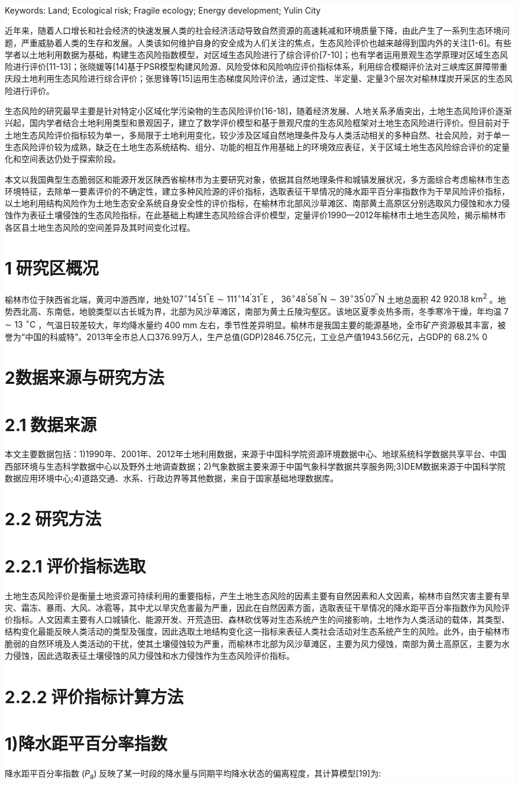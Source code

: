 Keywords: Land; Ecological risk; Fragile ecology; Energy development; Yulin City

近年来，随着人口增长和社会经济的快速发展人类的社会经济活动导致自然资源的高速耗减和环境质量下降，由此产生了一系列生态环境问题，严重威胁着人类的生存和发展。人类该如何维护自身的安全成为人们关注的焦点，生态风险评价也越来越得到国内外的关注[1-6]。有些学者以土地利用数据为基础，构建生态风险指数模型，对区域生态风险进行了综合评价[7-10]；也有学者运用景观生态学原理对区域生态风险进行评价[11-13]；张晓媛等[14]基于PSR模型构建风险源、风险受体和风险响应评价指标体系，利用综合模糊评价法对三峡库区屏障带重庆段土地利用生态风险进行综合评价；张思锋等[15]运用生态梯度风险评价法，通过定性、半定量、定量3个层次对榆林煤炭开采区的生态风险进行评价。

生态风险的研究最早主要是针对特定小区域化学污染物的生态风险评价[16-18]，随着经济发展、人地关系矛盾突出，土地生态风险评价逐渐兴起，国内学者结合土地利用类型和景观因子，建立了数学评价模型和基于景观尺度的生态风险框架对土地生态风险进行评价。但目前对于土地生态风险评价指标较为单一，多局限于土地利用变化，较少涉及区域自然地理条件及与人类活动相关的多种自然、社会风险，对于单一生态风险评价较为成熟，缺乏在土地生态系统结构、组分、功能的相互作用基础上的环境效应表征，关于区域土地生态风险综合评价的定量化和空间表达仍处于探索阶段。

本文以我国典型生态脆弱区和能源开发区陕西省榆林市为主要研究对象，依据其自然地理条件和城镇发展状况，多方面综合考虑榆林市生态环境特征，去除单一要素评价的不确定性，建立多种风险源的评价指标，选取表征干旱情况的降水距平百分率指数作为干旱风险评价指标，以土地利用结构风险作为土地生态安全系统自身安全性的评价指标，在榆林市北部风沙草滩区、南部黄土高原区分别选取风力侵蚀和水力侵蚀作为表征土壤侵蚀的生态风险指标，在此基础上构建生态风险综合评价模型，定量评价1990—2012年榆林市土地生态风险，揭示榆林市各区县土地生态风险的空间差异及其时间变化过程。

# 1 研究区概况

榆林市位于陕西省北端，黄河中游西岸，地处$1 0 7 ^ { \circ } 1 4 ^ { \prime } 5 1 ^ { \prime \prime } \mathrm { E } { \sim } 1 1 1 ^ { \circ } 1 4 ^ { \prime } 3 1 ^ { \prime \prime } \mathrm { E }$ ， $3 6 ^ { \circ } 4 8 ^ { \prime } 5 8 ^ { \prime \prime } \mathrm { N } { \sim } 3 9 ^ { \circ } 3 5 ^ { \prime } 0 7 ^ { \prime \prime } \mathrm { N }$ 土地总面积 $4 2 ~ 9 2 0 . 1 8 ~ \mathrm { k m } ^ { 2 }$ 。地势西北高、东南低，地貌类型以古长城为界，北部为风沙草滩区，南部为黄土丘陵沟壑区。该地区夏季炎热多雨，冬季寒冷干燥，年均温 $7 { \sim } 1 3 \ \mathrm { ^ \circ C }$ ，气温日较差较大，年均降水量约 $4 0 0 ~ \mathrm { { m m } }$ 左右，季节性差异明显。榆林市是我国主要的能源基地，全市矿产资源极其丰富，被誉为“中国的科威特”。2013年全市总人口376.99万人，生产总值(GDP)2846.75亿元，工业总产值1943.56亿元，占GDP的 $6 8 . 2 \%$ 0

# 2数据来源与研究方法

# 2.1 数据来源

本文主要数据包括：1)1990年、2001年、2012年土地利用数据，来源于中国科学院资源环境数据中心、地球系统科学数据共享平台、中国西部环境与生态科学数据中心以及野外土地调查数据；2)气象数据主要来源于中国气象科学数据共享服务网;3)DEM数据来源于中国科学院数据应用环境中心;4)道路交通、水系、行政边界等其他数据，来自于国家基础地理数据库。

# 2.2 研究方法

# 2.2.1 评价指标选取

土地生态风险评价是衡量土地资源可持续利用的重要指标，产生土地生态风险的因素主要有自然因素和人文因素，榆林市自然灾害主要有旱灾、霜冻、暴雨、大风、冰雹等，其中尤以旱灾危害最为严重，因此在自然因素方面，选取表征干旱情况的降水距平百分率指数作为风险评价指标。人文因素主要有人口城镇化、能源开发、开荒造田、森林砍伐等对生态系统产生的间接影响，土地作为人类活动的载体，其类型、结构变化最能反映人类活动的类型及强度，因此选取土地结构变化这一指标来表征人类社会活动对生态系统产生的风险。此外，由于榆林市脆弱的自然环境及人类活动的干扰，使其土壤侵蚀较为严重，而榆林市北部为风沙草滩区，主要为风力侵蚀，南部为黄土高原区，主要为水力侵蚀，因此选取表征土壤侵蚀的风力侵蚀和水力侵蚀作为生态风险评价指标。

# 2.2.2 评价指标计算方法

# 1)降水距平百分率指数

降水距平百分率指数 $( P _ { \mathrm { a } } )$ 反映了某一时段的降水量与同期平均降水状态的偏离程度，其计算模型[19]为:
